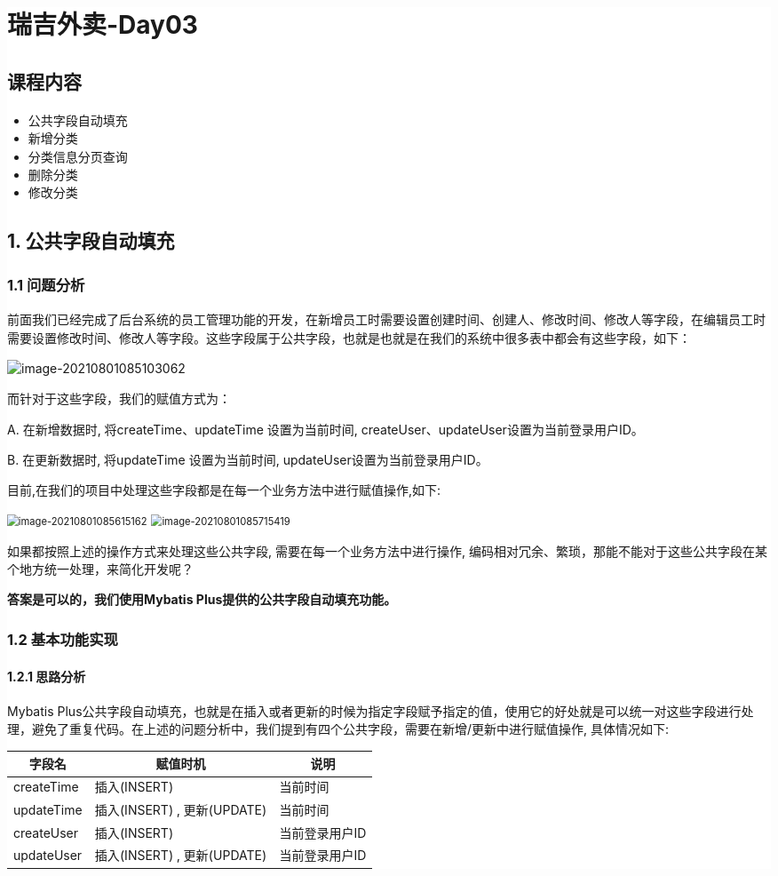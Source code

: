 # 瑞吉外卖-Day03

## 课程内容

- 公共字段自动填充
- 新增分类
- 分类信息分页查询
- 删除分类
- 修改分类

## 1. 公共字段自动填充

### 1.1 问题分析

前面我们已经完成了后台系统的员工管理功能的开发，在新增员工时需要设置创建时间、创建人、修改时间、修改人等字段，在编辑员工时需要设置修改时间、修改人等字段。这些字段属于公共字段，也就是也就是在我们的系统中很多表中都会有这些字段，如下：

![image-20210801085103062](https://s2.loli.net/2023/06/20/XVqbET8oONgHRuj.png) 

而针对于这些字段，我们的赋值方式为： 

A. 在新增数据时, 将createTime、updateTime 设置为当前时间, createUser、updateUser设置为当前登录用户ID。

B. 在更新数据时, 将updateTime 设置为当前时间, updateUser设置为当前登录用户ID。



目前,在我们的项目中处理这些字段都是在每一个业务方法中进行赋值操作,如下:

<img src="https://s2.loli.net/2023/06/20/yHXw8UeIlFMpmAk.png" alt="image-20210801085615162" style="zoom:80%;" /> 

<img src="https://s2.loli.net/2023/06/20/yqu2rETzIWnl4ab.png" alt="image-20210801085715419" style="zoom:80%;" /> 



如果都按照上述的操作方式来处理这些公共字段, 需要在每一个业务方法中进行操作, 编码相对冗余、繁琐，那能不能对于这些公共字段在某个地方统一处理，来简化开发呢？

**答案是可以的，我们使用Mybatis Plus提供的公共字段自动填充功能。**





### 1.2 基本功能实现

#### 1.2.1 思路分析

Mybatis Plus公共字段自动填充，也就是在插入或者更新的时候为指定字段赋予指定的值，使用它的好处就是可以统一对这些字段进行处理，避免了重复代码。在上述的问题分析中，我们提到有四个公共字段，需要在新增/更新中进行赋值操作, 具体情况如下: 

| 字段名     | 赋值时机                    | 说明           |
| ---------- | --------------------------- | -------------- |
| createTime | 插入(INSERT)                | 当前时间       |
| updateTime | 插入(INSERT) , 更新(UPDATE) | 当前时间       |
| createUser | 插入(INSERT)                | 当前登录用户ID |
| updateUser | 插入(INSERT) , 更新(UPDATE) | 当前登录用户ID |

